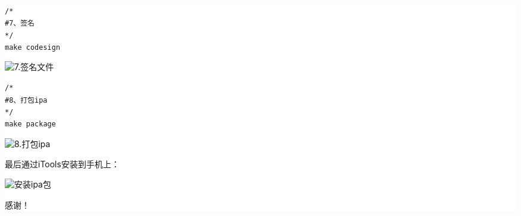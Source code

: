 ```
/*
#7、签名
*/
make codesign
```

![7.签名文件](https://img-blog.csdn.net/20180326170036514?watermark/2/text/aHR0cHM6Ly9ibG9nLmNzZG4ubmV0L2JvcmluZ19jYXQ=/font/5a6L5L2T/fontsize/400/fill/I0JBQkFCMA==/dissolve/70)

```
/*
#8、打包ipa
*/
make package
```

![8.打包ipa](https://img-blog.csdn.net/20180326170059978?watermark/2/text/aHR0cHM6Ly9ibG9nLmNzZG4ubmV0L2JvcmluZ19jYXQ=/font/5a6L5L2T/fontsize/400/fill/I0JBQkFCMA==/dissolve/70)


最后通过iTools安装到手机上：

![安装ipa包](https://img-blog.csdn.net/20180327105201680?watermark/2/text/aHR0cHM6Ly9ibG9nLmNzZG4ubmV0L2JvcmluZ19jYXQ=/font/5a6L5L2T/fontsize/400/fill/I0JBQkFCMA==/dissolve/70)

感谢！


[^footnote]:  **clang** ： Clang是一个C语言、C++、Objective-C、C++语言的轻量级编译器。源代码发布于BSD协议下。也是Xcode 第一的编译器。






